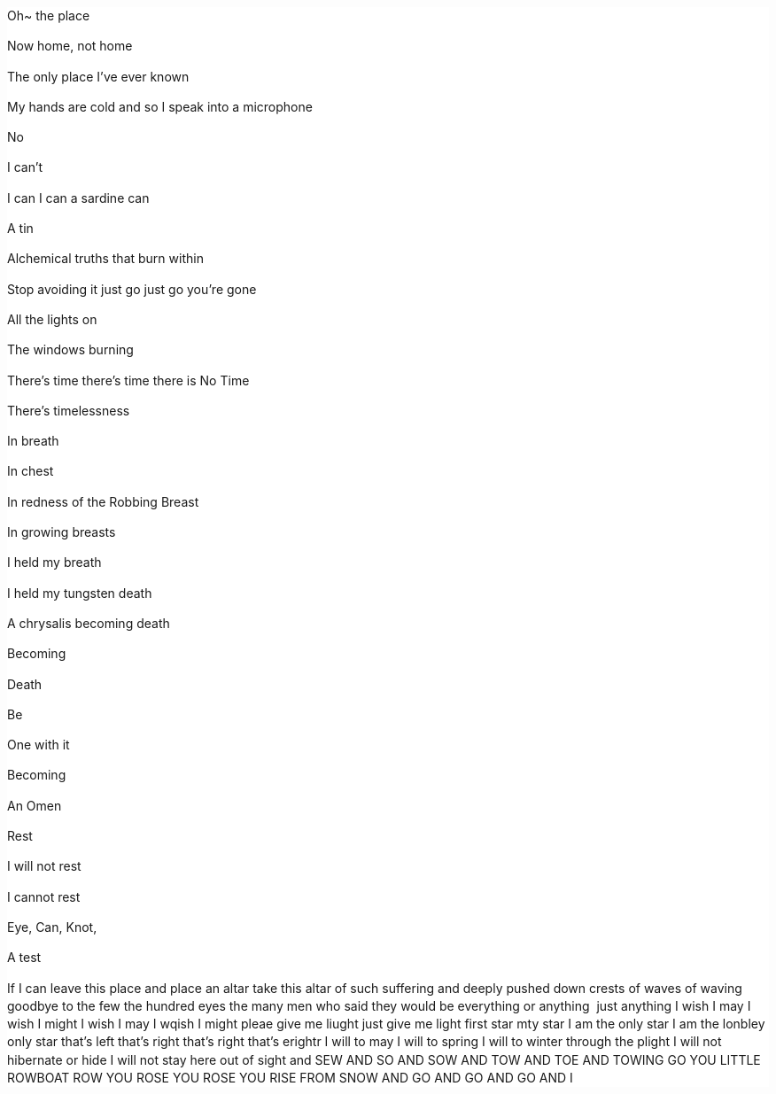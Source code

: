 Oh~ the place

Now home, not home

The only place I’ve ever known

My hands are cold and so I speak into a microphone

No

I can’t

I can I can a sardine can

A tin

Alchemical truths that burn within

Stop avoiding it just go just go you’re gone

All the lights on

The windows burning

There’s time there’s time there is No Time

There’s timelessness

In breath

In chest

In redness of the Robbing Breast

In growing breasts

I held my breath

I held my tungsten death

A chrysalis becoming death

Becoming

Death

Be

One with it

Becoming

An Omen

Rest

I will not rest

I cannot rest

Eye, Can, Knot,

A test

If I can leave this place and place an altar take this altar of such suffering and deeply pushed down crests of waves of waving goodbye to the few the hundred eyes the many men who said they would be everything or anything  just anything I wish I may I wish I might I wish I may I wqish I might pleae give me liught just give me light first star mty star I am the only star I am the lonbley only star that’s left that’s right that’s right that’s erightr I will to may I will to spring I will to winter through the plight I will not hibernate or hide I will not stay here out of sight and SEW AND SO AND SOW AND TOW AND TOE AND TOWING GO YOU LITTLE ROWBOAT ROW YOU ROSE YOU ROSE YOU RISE FROM SNOW AND GO AND GO AND GO AND I
